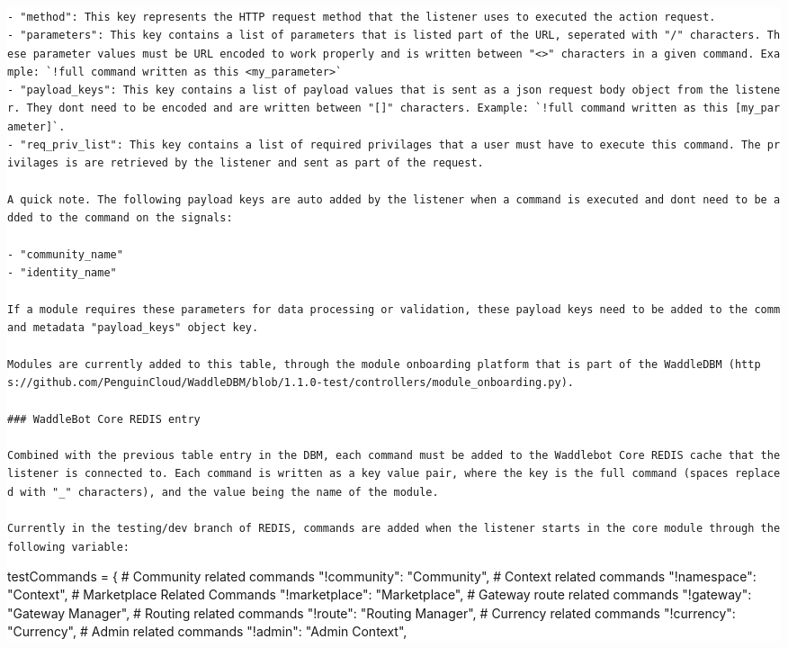 ```
- "method": This key represents the HTTP request method that the listener uses to executed the action request.
- "parameters": This key contains a list of parameters that is listed part of the URL, seperated with "/" characters. These parameter values must be URL encoded to work properly and is written between "<>" characters in a given command. Example: `!full command written as this <my_parameter>`
- "payload_keys": This key contains a list of payload values that is sent as a json request body object from the listener. They dont need to be encoded and are written between "[]" characters. Example: `!full command written as this [my_parameter]`.
- "req_priv_list": This key contains a list of required privilages that a user must have to execute this command. The privilages is are retrieved by the listener and sent as part of the request.

A quick note. The following payload keys are auto added by the listener when a command is executed and dont need to be added to the command on the signals:

- "community_name"
- "identity_name"

If a module requires these parameters for data processing or validation, these payload keys need to be added to the command metadata "payload_keys" object key.

Modules are currently added to this table, through the module onboarding platform that is part of the WaddleDBM (https://github.com/PenguinCloud/WaddleDBM/blob/1.1.0-test/controllers/module_onboarding.py).

### WaddleBot Core REDIS entry

Combined with the previous table entry in the DBM, each command must be added to the Waddlebot Core REDIS cache that the listener is connected to. Each command is written as a key value pair, where the key is the full command (spaces replaced with "_" characters), and the value being the name of the module.

Currently in the testing/dev branch of REDIS, commands are added when the listener starts in the core module through the following variable:

```
testCommands = {
    # Community related commands
    "!community": "Community",
    # Context related commands
    "!namespace": "Context",
    # Marketplace Related Commands
    "!marketplace": "Marketplace",
    # Gateway route related commands
    "!gateway": "Gateway Manager",
    # Routing related commands
    "!route": "Routing Manager",
    # Currency related commands
    "!currency": "Currency",
    # Admin related commands
    "!admin": "Admin Context",